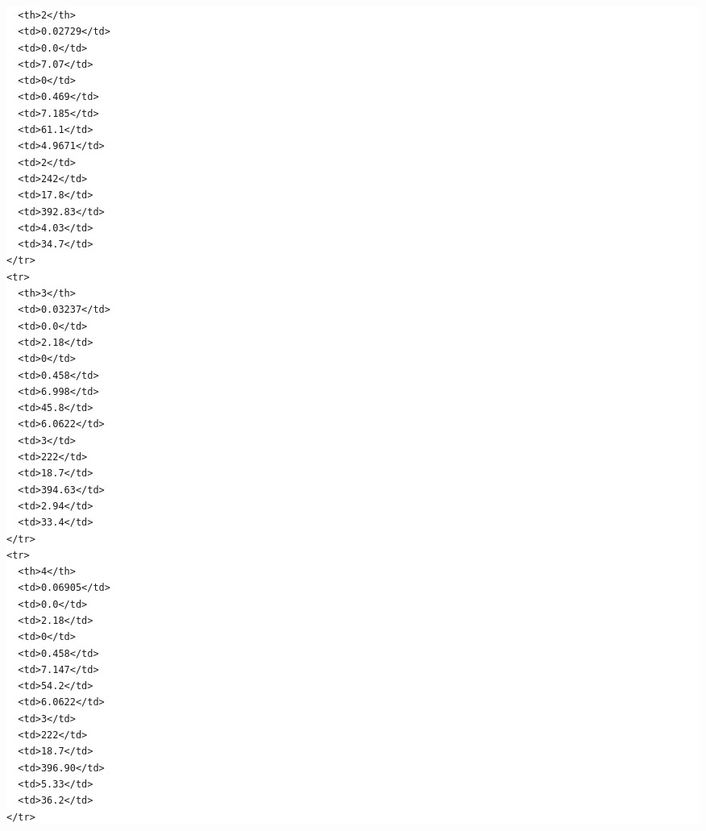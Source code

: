       <th>2</th>
      <td>0.02729</td>
      <td>0.0</td>
      <td>7.07</td>
      <td>0</td>
      <td>0.469</td>
      <td>7.185</td>
      <td>61.1</td>
      <td>4.9671</td>
      <td>2</td>
      <td>242</td>
      <td>17.8</td>
      <td>392.83</td>
      <td>4.03</td>
      <td>34.7</td>
    </tr>
    <tr>
      <th>3</th>
      <td>0.03237</td>
      <td>0.0</td>
      <td>2.18</td>
      <td>0</td>
      <td>0.458</td>
      <td>6.998</td>
      <td>45.8</td>
      <td>6.0622</td>
      <td>3</td>
      <td>222</td>
      <td>18.7</td>
      <td>394.63</td>
      <td>2.94</td>
      <td>33.4</td>
    </tr>
    <tr>
      <th>4</th>
      <td>0.06905</td>
      <td>0.0</td>
      <td>2.18</td>
      <td>0</td>
      <td>0.458</td>
      <td>7.147</td>
      <td>54.2</td>
      <td>6.0622</td>
      <td>3</td>
      <td>222</td>
      <td>18.7</td>
      <td>396.90</td>
      <td>5.33</td>
      <td>36.2</td>
    </tr>
  </tbody>
</table>
</div>
